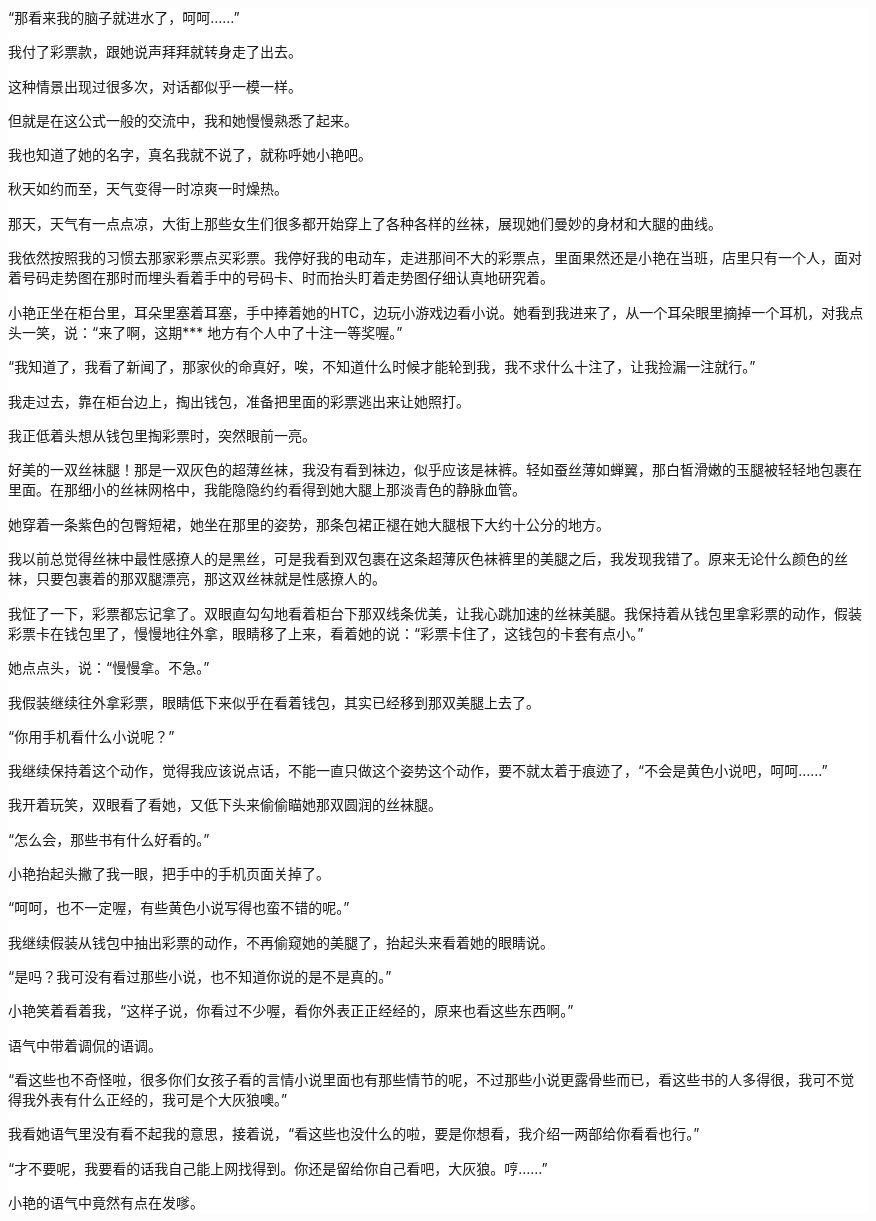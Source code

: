 “那看来我的脑子就进水了，呵呵……”

我付了彩票款，跟她说声拜拜就转身走了出去。

这种情景出现过很多次，对话都似乎一模一样。

但就是在这公式一般的交流中，我和她慢慢熟悉了起来。

我也知道了她的名字，真名我就不说了，就称呼她小艳吧。

秋天如约而至，天气变得一时凉爽一时燥热。

那天，天气有一点点凉，大街上那些女生们很多都开始穿上了各种各样的丝袜，展现她们曼妙的身材和大腿的曲线。

我依然按照我的习惯去那家彩票点买彩票。我停好我的电动车，走进那间不大的彩票点，里面果然还是小艳在当班，店里只有一个人，面对着号码走势图在那时而埋头看着手中的号码卡、时而抬头盯着走势图仔细认真地研究着。

小艳正坐在柜台里，耳朵里塞着耳塞，手中捧着她的HTC，边玩小游戏边看小说。她看到我进来了，从一个耳朵眼里摘掉一个耳机，对我点头一笑，说：“来了啊，这期*** 地方有个人中了十注一等奖喔。”

“我知道了，我看了新闻了，那家伙的命真好，唉，不知道什么时候才能轮到我，我不求什么十注了，让我捡漏一注就行。”

我走过去，靠在柜台边上，掏出钱包，准备把里面的彩票逃出来让她照打。

我正低着头想从钱包里掏彩票时，突然眼前一亮。

好美的一双丝袜腿！那是一双灰色的超薄丝袜，我没有看到袜边，似乎应该是袜裤。轻如蚕丝薄如蝉翼，那白皙滑嫩的玉腿被轻轻地包裹在里面。在那细小的丝袜网格中，我能隐隐约约看得到她大腿上那淡青色的静脉血管。

她穿着一条紫色的包臀短裙，她坐在那里的姿势，那条包裙正褪在她大腿根下大约十公分的地方。

我以前总觉得丝袜中最性感撩人的是黑丝，可是我看到双包裹在这条超薄灰色袜裤里的美腿之后，我发现我错了。原来无论什么颜色的丝袜，只要包裹着的那双腿漂亮，那这双丝袜就是性感撩人的。

我怔了一下，彩票都忘记拿了。双眼直勾勾地看着柜台下那双线条优美，让我心跳加速的丝袜美腿。我保持着从钱包里拿彩票的动作，假装彩票卡在钱包里了，慢慢地往外拿，眼睛移了上来，看着她的说：“彩票卡住了，这钱包的卡套有点小。”

她点点头，说：“慢慢拿。不急。”

我假装继续往外拿彩票，眼睛低下来似乎在看着钱包，其实已经移到那双美腿上去了。

“你用手机看什么小说呢？”

我继续保持着这个动作，觉得我应该说点话，不能一直只做这个姿势这个动作，要不就太着于痕迹了，“不会是黄色小说吧，呵呵……”

我开着玩笑，双眼看了看她，又低下头来偷偷瞄她那双圆润的丝袜腿。

“怎么会，那些书有什么好看的。”

小艳抬起头撇了我一眼，把手中的手机页面关掉了。

“呵呵，也不一定喔，有些黄色小说写得也蛮不错的呢。”

我继续假装从钱包中抽出彩票的动作，不再偷窥她的美腿了，抬起头来看着她的眼睛说。

“是吗？我可没有看过那些小说，也不知道你说的是不是真的。”

小艳笑着看着我，“这样子说，你看过不少喔，看你外表正正经经的，原来也看这些东西啊。”

语气中带着调侃的语调。

“看这些也不奇怪啦，很多你们女孩子看的言情小说里面也有那些情节的呢，不过那些小说更露骨些而已，看这些书的人多得很，我可不觉得我外表有什么正经的，我可是个大灰狼噢。”

我看她语气里没有看不起我的意思，接着说，“看这些也没什么的啦，要是你想看，我介绍一两部给你看看也行。”

“才不要呢，我要看的话我自己能上网找得到。你还是留给你自己看吧，大灰狼。哼……”

小艳的语气中竟然有点在发嗲。
